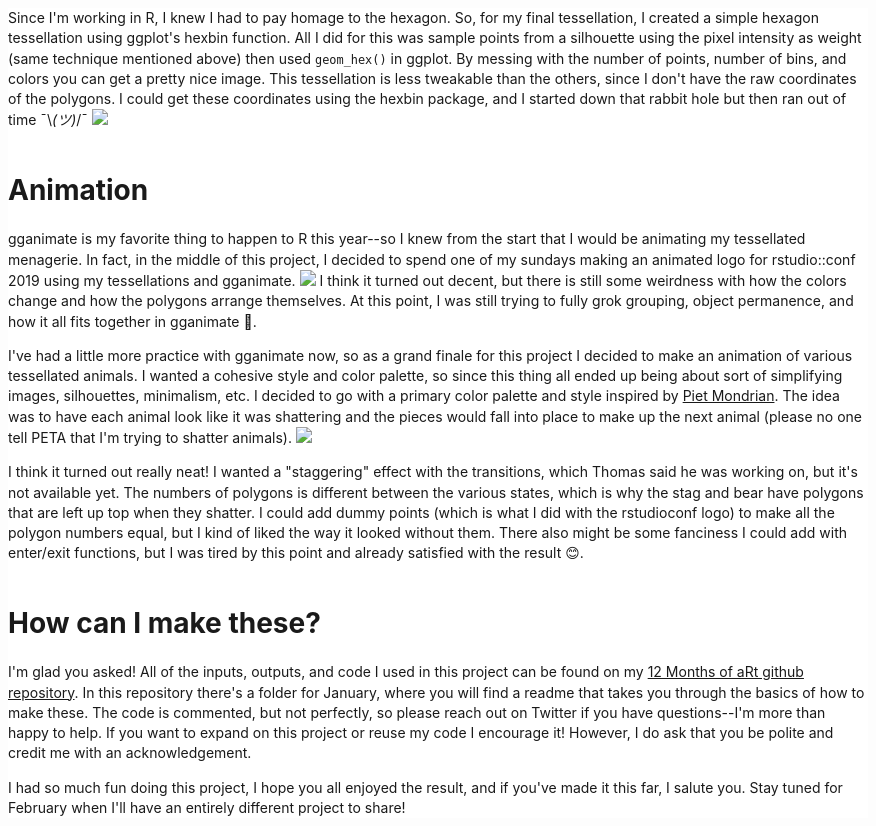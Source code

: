 Since I'm working in R, I knew I had to pay homage to the hexagon. So, for my final tessellation, I created a simple hexagon tessellation using ggplot's hexbin function. All I did for this was sample points from a silhouette using the pixel intensity as weight (same technique mentioned above) then used `geom_hex()` in ggplot. By messing with the number of points, number of bins, and colors you can get a pretty nice image. This tessellation is less tweakable than the others, since I don't have the raw coordinates of the polygons. I could get these coordinates using the hexbin package, and I started down that rabbit hole but then ran out of time ¯\\_(ツ)_/¯
<img src="/img/bee.png" width="60%">

# Animation

gganimate is my favorite thing to happen to R this year--so I knew from the start that I would be animating my tessellated menagerie. In fact, in the middle of this project, I decided to spend one of my sundays making an animated logo for rstudio::conf 2019 using my tessellations and gganimate. 
<img src="/img/rstudioconf_logo.gif" width="60%">
I think it turned out decent, but there is still some weirdness with how the colors change and how the polygons arrange themselves. At this point, I was still trying to fully grok grouping, object permanence, and how it all fits together in gganimate :thinking:. 

I've had a little more practice with gganimate now, so as a grand finale for this project I decided to make an animation of various tessellated animals. I wanted a cohesive style and color palette, so since this thing all ended up being about sort of simplifying images, silhouettes, minimalism, etc. I decided to go with a primary color palette and style inspired by <a href="https://www.google.com/search?q=piet+mondrian&safe=off&rlz=1C1GIWA_enUS607US607&source=lnms&tbm=isch&sa=X&ved=0ahUKEwil6Z7FgJngAhVMMt8KHZXZArYQ_AUIDigB&biw=1680&bih=908" target="_blank">Piet Mondrian</a>. The idea was to have each animal look like it was shattering and the pieces would fall into place to make up the next animal (please no one tell PETA that I'm trying to shatter animals). 
<img src="/img/shattered_menagerie.gif" width="60%">

I think it turned out really neat! I wanted a "staggering" effect with the transitions, which Thomas said he was working on, but it's not available yet. The numbers of polygons is different between the various states, which is why the stag and bear have polygons that are left up top when they shatter. I could add dummy points (which is what I did with the rstudioconf logo) to make all the polygon numbers equal, but I kind of liked the way it looked without them. There also might be some fanciness I could add with enter/exit functions, but I was tired by this point and already satisfied with the result :blush:. 


# How can I make these?

I'm glad you asked! All of the inputs, outputs, and code I used in this project can be found on my <a href="https://github.com/will-r-chase/aRt" target="_blank">12 Months of aRt github repository</a>. In this repository there's a folder for January, where you will find a readme that takes you through the basics of how to make these. The code is commented, but not perfectly, so please reach out on Twitter if you have questions--I'm more than happy to help. If you want to expand on this project or reuse my code I encourage it! However, I do ask that you be polite and credit me with an acknowledgement. 

I had so much fun doing this project, I hope you all enjoyed the result, and if you've made it this far, I salute you. Stay tuned for February when I'll have an entirely different project to share!



